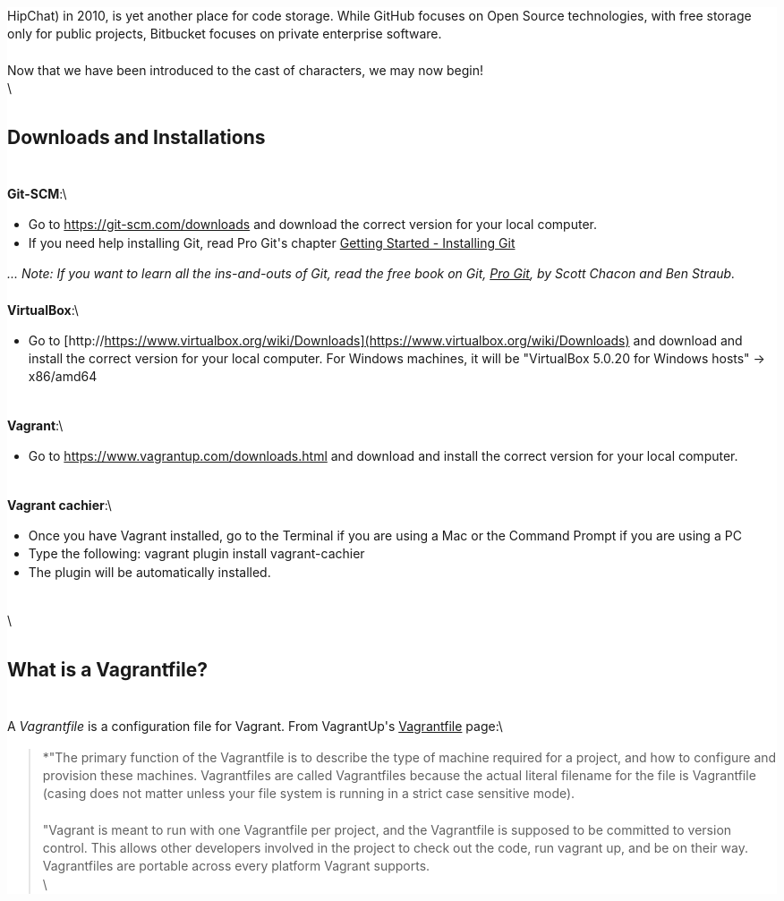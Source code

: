 HipChat) in 2010, is yet another place for code storage. While GitHub
focuses on Open Source technologies, with free storage only for public
projects, Bitbucket focuses on private enterprise software.\
\
Now that we have been introduced to the cast of characters, we may now
begin!\
\

Downloads and Installations
---------------------------

\
**Git-SCM**:\

-   Go to <https://git-scm.com/downloads> and download the correct
    version for your local computer.
-   If you need help installing Git, read Pro Git\'s chapter [Getting
    Started - Installing
    Git](https://git-scm.com/book/en/v2/Getting-Started-Installing-Git)

*\... Note: If you want to learn all the ins-and-outs of Git, read the
free book on Git, [Pro Git](https://git-scm.com/book/en/v2), by Scott
Chacon and Ben Straub.*\
\
**VirtualBox**:\

-   Go to
    [http://https://www.virtualbox.org/wiki/Downloads](https://www.virtualbox.org/wiki/Downloads)
    and download and install the correct version for your local
    computer. For Windows machines, it will be \"VirtualBox 5.0.20 for
    Windows hosts\" -\> x86/amd64

\
**Vagrant**:\

-   Go to <https://www.vagrantup.com/downloads.html> and download and
    install the correct version for your local computer.

\
**Vagrant cachier**:\

-   Once you have Vagrant installed, go to the Terminal if you are using
    a Mac or the Command Prompt if you are using a PC
-   Type the following: vagrant plugin install vagrant-cachier
-   The plugin will be automatically installed.

\
\

What is a Vagrantfile?
----------------------

\
A *Vagrantfile* is a configuration file for Vagrant. From VagrantUp\'s
[Vagrantfile](https://www.vagrantup.com/docs/vagrantfile/) page:\

> *\"The primary function of the Vagrantfile is to describe the type of
> machine required for a project, and how to configure and provision
> these machines. Vagrantfiles are called Vagrantfiles because the
> actual literal filename for the file is Vagrantfile (casing does not
> matter unless your file system is running in a strict case sensitive
> mode).\
> \
> \"Vagrant is meant to run with one Vagrantfile per project, and the
> Vagrantfile is supposed to be committed to version control. This
> allows other developers involved in the project to check out the code,
> run vagrant up, and be on their way. Vagrantfiles are portable across
> every platform Vagrant supports.\
> \